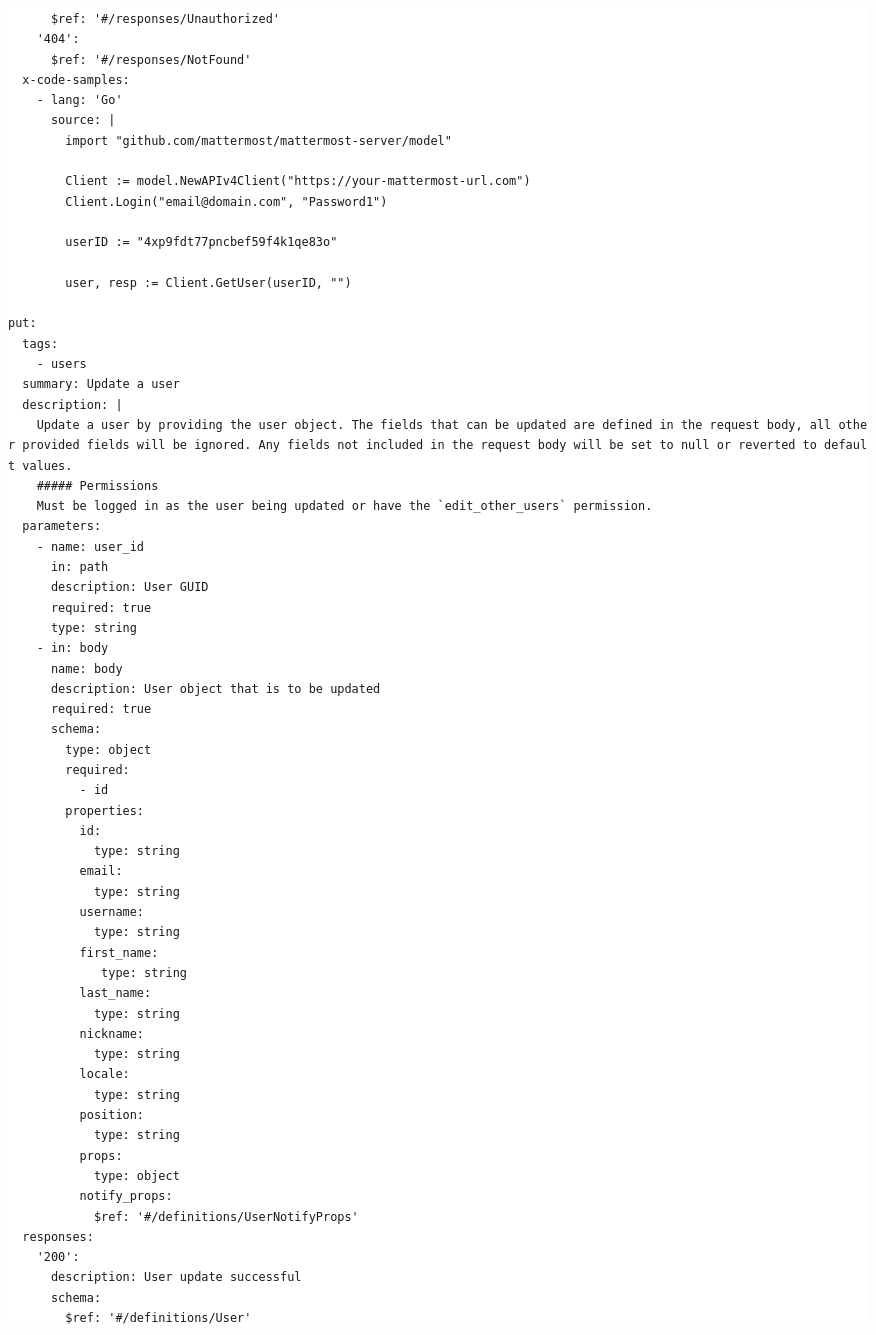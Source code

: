           $ref: '#/responses/Unauthorized'
        '404':
          $ref: '#/responses/NotFound'
      x-code-samples:
        - lang: 'Go'
          source: |
            import "github.com/mattermost/mattermost-server/model"

            Client := model.NewAPIv4Client("https://your-mattermost-url.com")
            Client.Login("email@domain.com", "Password1")

            userID := "4xp9fdt77pncbef59f4k1qe83o"

            user, resp := Client.GetUser(userID, "")

    put:
      tags:
        - users
      summary: Update a user
      description: |
        Update a user by providing the user object. The fields that can be updated are defined in the request body, all other provided fields will be ignored. Any fields not included in the request body will be set to null or reverted to default values.
        ##### Permissions
        Must be logged in as the user being updated or have the `edit_other_users` permission.
      parameters:
        - name: user_id
          in: path
          description: User GUID
          required: true
          type: string
        - in: body
          name: body
          description: User object that is to be updated
          required: true
          schema:
            type: object
            required:
              - id
            properties:
              id:
                type: string
              email:
                type: string
              username:
                type: string
              first_name:
                 type: string
              last_name:
                type: string
              nickname:
                type: string
              locale:
                type: string
              position:
                type: string
              props:
                type: object
              notify_props:
                $ref: '#/definitions/UserNotifyProps'
      responses:
        '200':
          description: User update successful
          schema:
            $ref: '#/definitions/User'